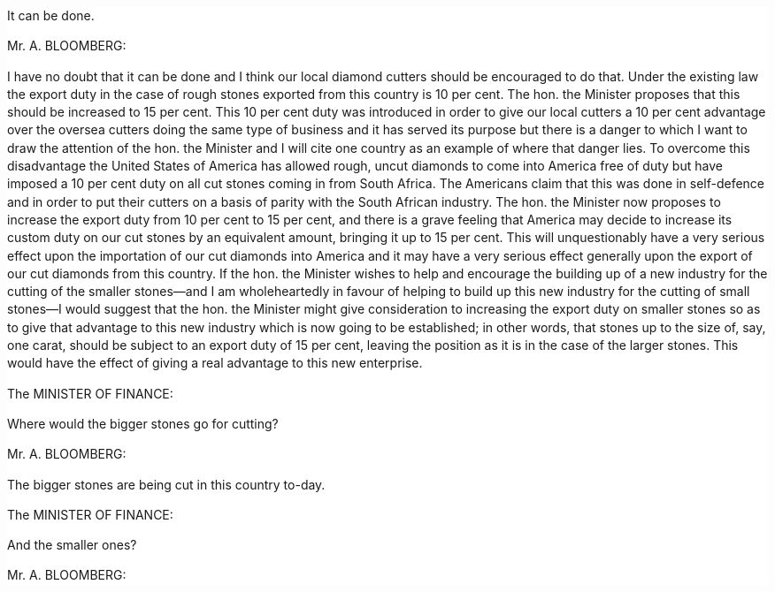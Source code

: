 <p>It can be done.</p>

</speech>

<speech by="#bloomberg">

<from>Mr. <person refersTo="hansard_za">A. BLOOMBERG</person>:</from>

<p>I have no doubt that it can be done and I think our local diamond cutters should be encouraged to do that. Under the existing law the export duty in the case of rough stones exported from this country is 10 per cent. The hon. the Minister proposes that this should be increased to 15 per cent. This 10 per cent duty was introduced in order to give our local cutters a 10 per cent advantage over the oversea cutters doing the same type of business and it has served its purpose but there is a danger to which I want to draw the attention of the hon. the Minister and I will cite one country as an example of where that danger lies. To overcome this disadvantage the United States of America has allowed rough, uncut diamonds to come into America free of duty but have imposed a 10 per cent duty on all cut stones coming in from South Africa. The Americans claim that this was done in self-defence and in order to put their cutters on a basis of parity with the South African industry. The hon. the Minister now proposes to increase the export duty from 10 per cent to 15 per cent, and there is a grave feeling that America may decide to increase its custom duty on our cut stones by an equivalent amount, bringing it up to 15 per cent. This will unquestionably have a very serious effect upon the importation of our cut diamonds into America and it may have a very serious effect generally upon the export of our cut diamonds from this country. If the hon. the Minister wishes to help and encourage the building up of a new industry for the cutting of the smaller stones&#x2014;and I am wholeheartedly in favour of helping to build up this new industry for the cutting of small stones&#x2014;I would suggest that the hon. the Minister might give consideration to increasing the export duty on smaller stones so as to give that advantage to this new industry which is now going to be established; in other words, that stones up to the size of, say, one carat, should be subject to an export duty of 15 per cent, leaving the position as it is in the case of the larger stones. This would have the effect of giving a real advantage to this new enterprise.</p>

</speech>

<speech by="#minister_of_finance">

<from>The <person refersTo="hansard_za">MINISTER OF FINANCE</person>:</from>

<p>Where would the bigger stones go for cutting?</p>

</speech>

<speech by="#bloomberg">

<from>Mr. <person refersTo="hansard_za">A. BLOOMBERG</person>:</from>

<p>The bigger stones are being cut in this country to-day.</p>

</speech>

<speech by="#minister_of_finance">

<from>The <person refersTo="hansard_za">MINISTER OF FINANCE</person>:</from>

<p>And the smaller ones?</p>

</speech>

<speech by="#bloomberg"> 

<from>Mr. <person refersTo="hansard_za">A. BLOOMBERG</person>:</from>
